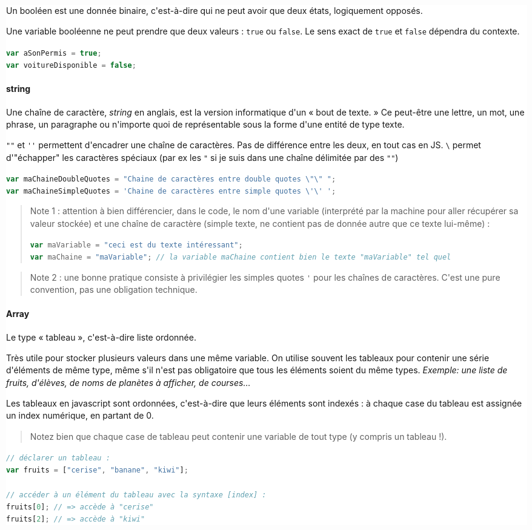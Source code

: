 Un booléen est une donnée binaire, c'est-à-dire qui ne peut avoir que deux états, logiquement opposés.

Une variable booléenne ne peut prendre que deux valeurs : `true` ou `false`. Le sens exact de `true` et `false` dépendra du contexte.

```js
var aSonPermis = true;
var voitureDisponible = false;
```

#### string

Une chaîne de caractère, *string* en anglais, est la version informatique d'un « bout de texte. » Ce peut-être une lettre, un mot, une phrase, un paragraphe ou n'importe quoi de représentable sous la forme d'une entité de type texte.

`""` et `''` permettent d'encadrer une chaîne de caractères. Pas de différence entre les deux, en tout cas en JS.
`\` permet d'"échapper" les caractères spéciaux (par ex les `"` si je suis dans une chaîne délimitée par des `""`)

``` js
var maChaineDoubleQuotes = "Chaine de caractères entre double quotes \"\" ";
var maChaineSimpleQuotes = 'Chaine de caractères entre simple quotes \'\' ';
```
> Note 1 : attention à bien différencier, dans le code, le nom d'une variable (interprété par la machine pour aller récupérer sa valeur stockée) et une chaîne de caractère (simple texte, ne contient pas de donnée autre que ce texte lui-même) :
> ``` js
> var maVariable = "ceci est du texte intéressant";
> var maChaine = "maVariable"; // la variable maChaine contient bien le texte "maVariable" tel quel
> ```

> Note 2 : une bonne pratique consiste à privilégier les simples quotes `'` pour les chaînes de caractères. C'est une pure convention, pas une obligation technique.

#### Array

Le type « tableau », c'est-à-dire liste ordonnée.

Très utile pour stocker plusieurs valeurs dans une même variable. On utilise souvent les tableaux pour contenir une série d'éléments de même type, même s'il n'est pas obligatoire que tous les éléments soient du même types. _Exemple: une liste de fruits, d'élèves, de noms de planètes à afficher, de courses…_

Les tableaux en javascript sont ordonnées, c'est-à-dire que leurs éléments sont indexés : à chaque case du tableau est assignée un index numérique, en partant de 0.

> Notez bien que chaque case de tableau peut contenir une variable de tout type (y compris un tableau !).

``` js
// déclarer un tableau :
var fruits = ["cerise", "banane", "kiwi"];

// accéder à un élément du tableau avec la syntaxe [index] :
fruits[0]; // => accède à "cerise"
fruits[2]; // => accède à "kiwi"
```
